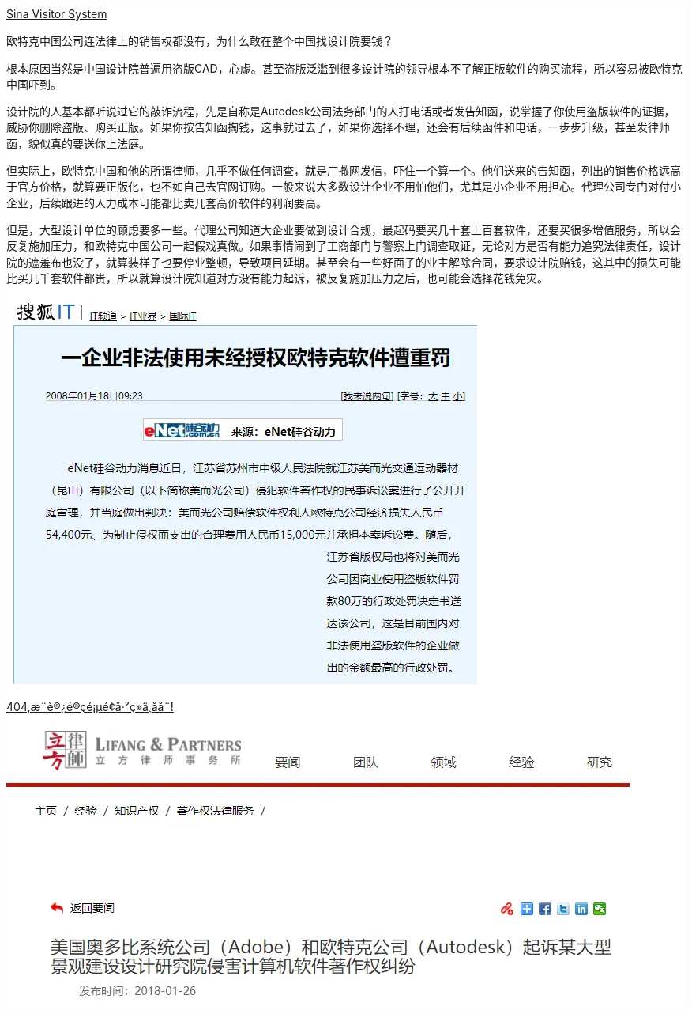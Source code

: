 [Sina Visitor System](https://weibo.com/2651611332/L6jAxgI1e#comment)

欧特克中国公司连法律上的销售权都没有，为什么敢在整个中国找设计院要钱？

根本原因当然是中国设计院普遍用盗版CAD，心虚。甚至盗版泛滥到很多设计院的领导根本不了解正版软件的购买流程，所以容易被欧特克中国吓到。

设计院的人基本都听说过它的敲诈流程，先是自称是Autodesk公司法务部门的人打电话或者发告知函，说掌握了你使用盗版软件的证据，威胁你删除盗版、购买正版。如果你按告知函掏钱，这事就过去了，如果你选择不理，还会有后续函件和电话，一步步升级，甚至发律师函，貌似真的要送你上法庭。

但实际上，欧特克中国和他的所谓律师，几乎不做任何调查，就是广撒网发信，吓住一个算一个。他们送来的告知函，列出的销售价格远高于官方价格，就算要正版化，也不如自己去官网订购。一般来说大多数设计企业不用怕他们，尤其是小企业不用担心。代理公司专门对付小企业，后续跟进的人力成本可能都比卖几套高价软件的利润要高。

但是，大型设计单位的顾虑要多一些。代理公司知道大企业要做到设计合规，最起码要买几十套上百套软件，还要买很多增值服务，所以会反复施加压力，和欧特克中国公司一起假戏真做。如果事情闹到了工商部门与警察上门调查取证，无论对方是否有能力追究法律责任，设计院的遮羞布也没了，就算装样子也要停业整顿，导致项目延期。甚至会有一些好面子的业主解除合同，要求设计院赔钱，这其中的损失可能比买几千套软件都贵，所以就算设计院知道对方没有能力起诉，被反复施加压力之后，也可能会选择花钱免灾。

![](/images/btnews/btnews/0301_0400/0371/image4.webp)

[404,æ¨è®¿é®çé¡µé¢å·²ç»ä¸å­å¨!](https://it.sohu.com/20080118/n254738634.shtml)

![](/images/btnews/btnews/0301_0400/0371/image5.webp)

